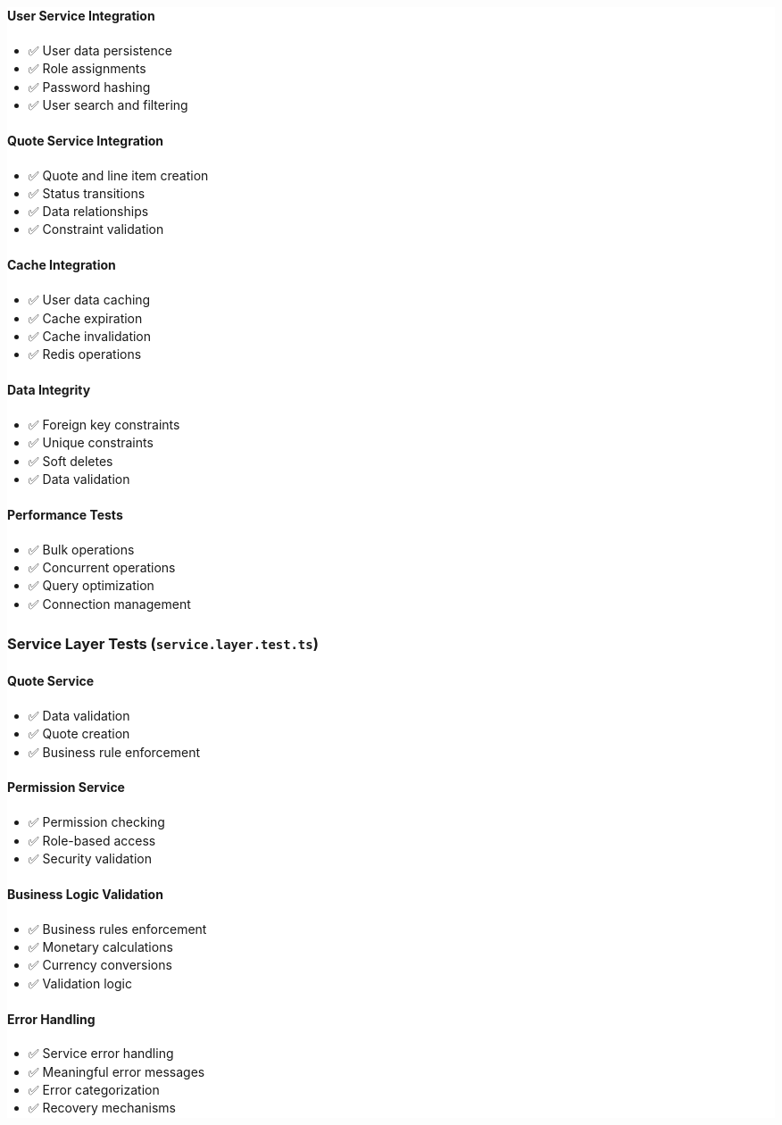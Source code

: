 #### User Service Integration
- ✅ User data persistence
- ✅ Role assignments
- ✅ Password hashing
- ✅ User search and filtering

#### Quote Service Integration
- ✅ Quote and line item creation
- ✅ Status transitions
- ✅ Data relationships
- ✅ Constraint validation

#### Cache Integration
- ✅ User data caching
- ✅ Cache expiration
- ✅ Cache invalidation
- ✅ Redis operations

#### Data Integrity
- ✅ Foreign key constraints
- ✅ Unique constraints
- ✅ Soft deletes
- ✅ Data validation

#### Performance Tests
- ✅ Bulk operations
- ✅ Concurrent operations
- ✅ Query optimization
- ✅ Connection management

### Service Layer Tests (`service.layer.test.ts`)

#### Quote Service
- ✅ Data validation
- ✅ Quote creation
- ✅ Business rule enforcement

#### Permission Service
- ✅ Permission checking
- ✅ Role-based access
- ✅ Security validation

#### Business Logic Validation
- ✅ Business rules enforcement
- ✅ Monetary calculations
- ✅ Currency conversions
- ✅ Validation logic

#### Error Handling
- ✅ Service error handling
- ✅ Meaningful error messages
- ✅ Error categorization
- ✅ Recovery mechanisms
